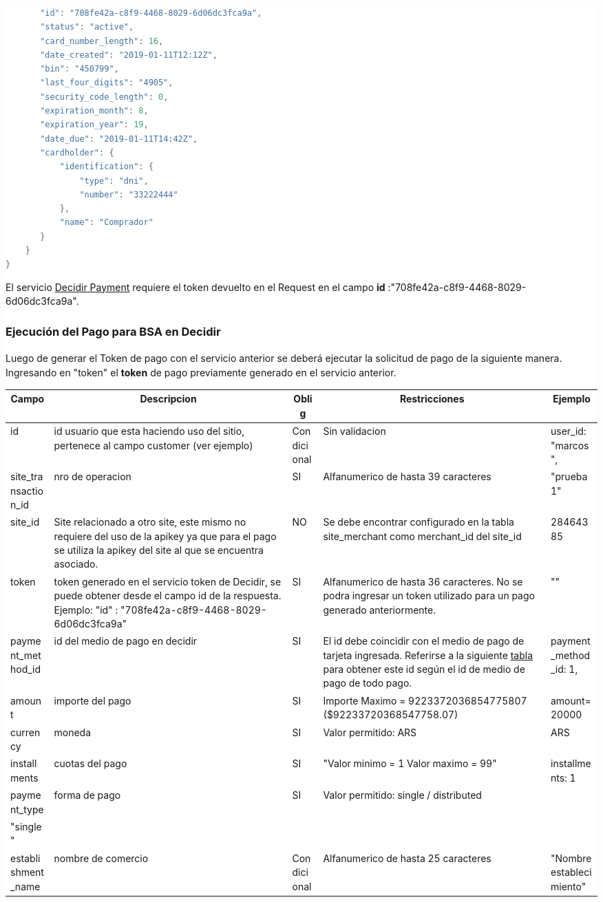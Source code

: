 ```C#
	   "id": "708fe42a-c8f9-4468-8029-6d06dc3fca9a",
	   "status": "active",
	   "card_number_length": 16,
	   "date_created": "2019-01-11T12:12Z",
	   "bin": "450799",
	   "last_four_digits": "4905",
	   "security_code_length": 0,
	   "expiration_month": 8,
	   "expiration_year": 19,
	   "date_due": "2019-01-11T14:42Z",
	   "cardholder": {
	       "identification": {
	           "type": "dni",
	           "number": "33222444"
	       },
	       "name": "Comprador"
	   }
	}
}
```
El servicio [Decidir Payment](#pagodecidir) requiere el token devuelto en el Request en el campo **id** :"708fe42a-c8f9-4468-8029-6d06dc3fca9a".

<a name="pagodecidir"></a>
### Ejecución del Pago para BSA en Decidir

Luego de generar el Token de pago con el servicio anterior se deberá ejecutar la solicitud de pago de la siguiente manera. Ingresando en "token" el **token** de pago previamente generado en el servicio anterior.


|Campo | Descripcion  | Oblig | Restricciones  |Ejemplo   |
| ------------ | ------------ | ------------ | ------------ | ------------ |
|id  | id usuario que esta haciendo uso del sitio, pertenece al campo customer (ver ejemplo)  |Condicional |Sin validacion   | user_id: "marcos",  |
|site_transaction_id   | nro de operacion  |SI   | Alfanumerico de hasta 39 caracteres  | "prueba 1"  |
| site_id  |Site relacionado a otro site, este mismo no requiere del uso de la apikey ya que para el pago se utiliza la apikey del site al que se encuentra asociado.   | NO  | Se debe encontrar configurado en la tabla site_merchant como merchant_id del site_id  | 28464385  |
| token  | token generado en el servicio token de Decidir, se puede obtener desde el campo id de la respuesta. Ejemplo: "id" : "708fe42a-c8f9-4468-8029-6d06dc3fca9a"  |SI   |Alfanumerico de hasta 36 caracteres. No se podra ingresar un token utilizado para un  pago generado anteriormente.   | ""  |
| payment_method_id  | id del medio de pago en decidir  |SI  |El id debe coincidir con el medio de pago de tarjeta ingresada. Referirse a la siguiente [tabla](#mapeomediosdepago) para obtener este id según el id de medio de pago de todo pago.    | payment_method_id: 1,  |
|amount  |importe del pago   |  SI| Importe Maximo = 9223372036854775807 ($92233720368547758.07) |amount=20000  |
|currency   |moneda   | SI|Valor permitido: ARS   | ARS  |
|installments   |cuotas del pago   | SI|"Valor minimo = 1 Valor maximo = 99"     |  installments: 1 |
|payment_type   |forma de pago   | SI| Valor permitido: single / distributed
|"single"   |
|establishment_name   |nombre de comercio |Condicional   | Alfanumerico de hasta 25 caracteres |  "Nombre establecimiento"  |
